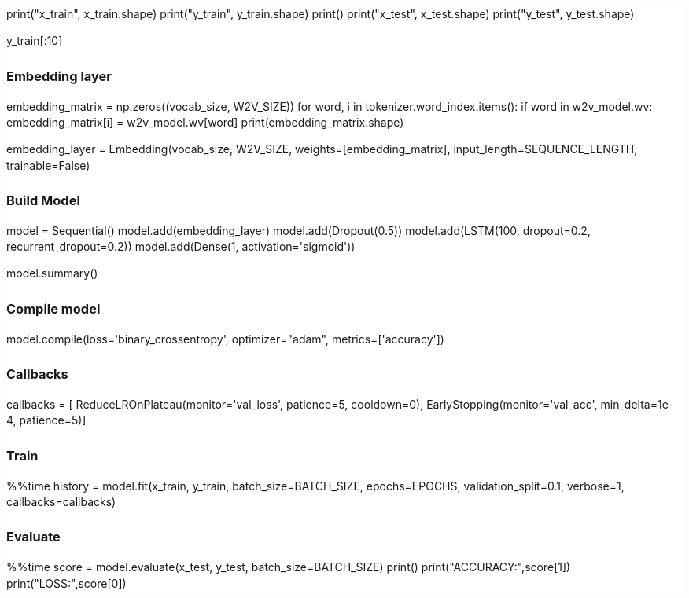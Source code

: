 print("x_train", x_train.shape)
print("y_train", y_train.shape)
print()
print("x_test", x_test.shape)
print("y_test", y_test.shape)

y_train[:10]

### Embedding layer

embedding_matrix = np.zeros((vocab_size, W2V_SIZE))
for word, i in tokenizer.word_index.items():
  if word in w2v_model.wv:
    embedding_matrix[i] = w2v_model.wv[word]
print(embedding_matrix.shape)

embedding_layer = Embedding(vocab_size, W2V_SIZE, weights=[embedding_matrix], input_length=SEQUENCE_LENGTH, trainable=False)

### Build Model

model = Sequential()
model.add(embedding_layer)
model.add(Dropout(0.5))
model.add(LSTM(100, dropout=0.2, recurrent_dropout=0.2))
model.add(Dense(1, activation='sigmoid'))

model.summary()

### Compile model

model.compile(loss='binary_crossentropy',
              optimizer="adam",
              metrics=['accuracy'])

### Callbacks

callbacks = [ ReduceLROnPlateau(monitor='val_loss', patience=5, cooldown=0),
              EarlyStopping(monitor='val_acc', min_delta=1e-4, patience=5)]

### Train

%%time
history = model.fit(x_train, y_train,
                    batch_size=BATCH_SIZE,
                    epochs=EPOCHS,
                    validation_split=0.1,
                    verbose=1,
                    callbacks=callbacks)

### Evaluate

%%time
score = model.evaluate(x_test, y_test, batch_size=BATCH_SIZE)
print()
print("ACCURACY:",score[1])
print("LOSS:",score[0])
